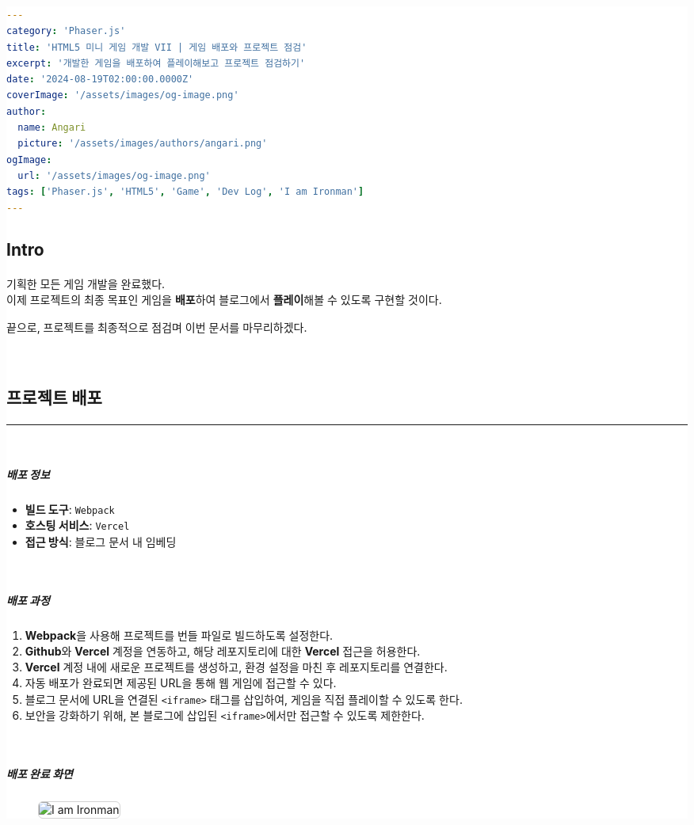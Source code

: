 ```yaml
---
category: 'Phaser.js'
title: 'HTML5 미니 게임 개발 VII | 게임 배포와 프로젝트 점검'
excerpt: '개발한 게임을 배포하여 플레이해보고 프로젝트 점검하기'
date: '2024-08-19T02:00:00.0000Z'
coverImage: '/assets/images/og-image.png'
author:
  name: Angari
  picture: '/assets/images/authors/angari.png'
ogImage:
  url: '/assets/images/og-image.png'
tags: ['Phaser.js', 'HTML5', 'Game', 'Dev Log', 'I am Ironman']
---
```


## **Intro**

기획한 모든 게임 개발을 완료했다.  
이제 프로젝트의 최종 목표인 게임을 **배포**하여 블로그에서 **플레이**해볼 수 있도록 구현할 것이다.

끝으로, 프로젝트를 최종적으로 점검며 이번 문서를 마무리하겠다.

<br>

## **프로젝트 배포**
---

<br>

##### **배포 정보**

- **빌드 도구**: `Webpack`
- **호스팅 서비스**: `Vercel`
- **접근 방식**: 블로그 문서 내 임베딩

<br>

##### **배포 과정**

1. **Webpack**을 사용해 프로젝트를 번들 파일로 빌드하도록 설정한다.
2. **Github**와 **Vercel** 계정을 연동하고, 해당 레포지토리에 대한 **Vercel** 접근을 허용한다.
3. **Vercel** 계정 내에 새로운 프로젝트를 생성하고, 환경 설정을 마친 후 레포지토리를 연결한다.
4. 자동 배포가 완료되면 제공된 URL을 통해 웹 게임에 접근할 수 있다.
5. 블로그 문서에 URL을 연결된 `<iframe>` 태그를 삽입하여, 게임을 직접 플레이할 수 있도록 한다.
6. 보안을 강화하기 위해, 본 블로그에 삽입된 `<iframe>`에서만 접근할 수 있도록 제한한다.

<br>

##### **배포 완료 화면**

<figure style="width: 100%;">
  <img src="/assets/images/blog/36/1.gif" alt="I am Ironman" style="width: 100%; height: auto; border: 0.1px solid lightgray; border-radius: 6px;">
  <figcaption style="font-size: 12px; text-align: center;"></figcaption>
</figure>
